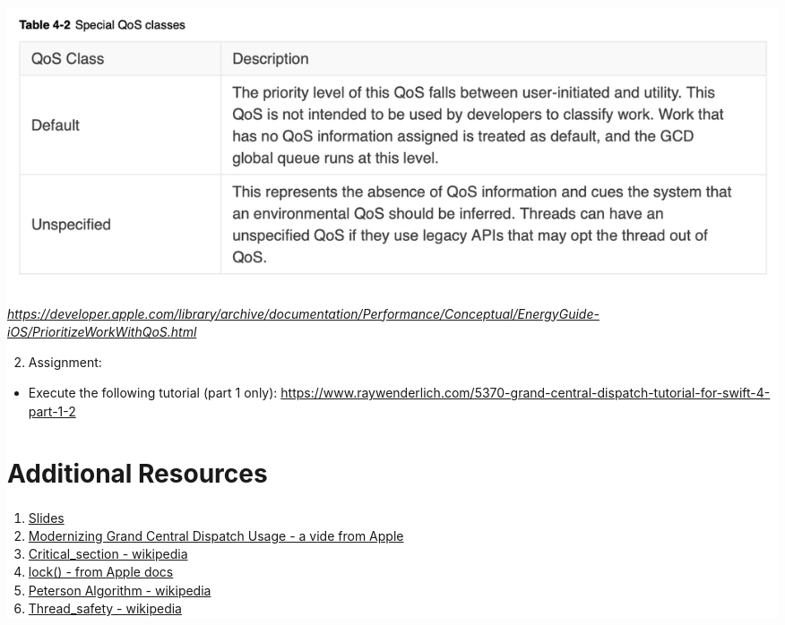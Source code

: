 ![qosd](img/qos-de.png)

*https://developer.apple.com/library/archive/documentation/Performance/Conceptual/EnergyGuide-iOS/PrioritizeWorkWithQoS.html*

2. Assignment:
- Execute the following tutorial (part 1 only):
https://www.raywenderlich.com/5370-grand-central-dispatch-tutorial-for-swift-4-part-1-2

# Additional Resources

1. [Slides](https://docs.google.com/presentation/d/1dC_CFNPo4nGdw7OVMlLwNi6Dbmn0cX9ugCgVTiMzdj8/edit#slide=id.p)
2. [Modernizing Grand Central Dispatch Usage - a vide from Apple](https://developer.apple.com/videos/play/wwdc2017/706/)
3. [Critical_section - wikipedia](https://en.wikipedia.org/wiki/Critical_section)
4. [lock() - from Apple docs](https://developer.apple.com/documentation/foundation/nslocking/1416318-lock)
5. [Peterson Algorithm - wikipedia](https://en.wikipedia.org/wiki/Peterson%27s_algorithm)
5. [Thread_safety - wikipedia](https://en.wikipedia.org/wiki/Thread_safety)

